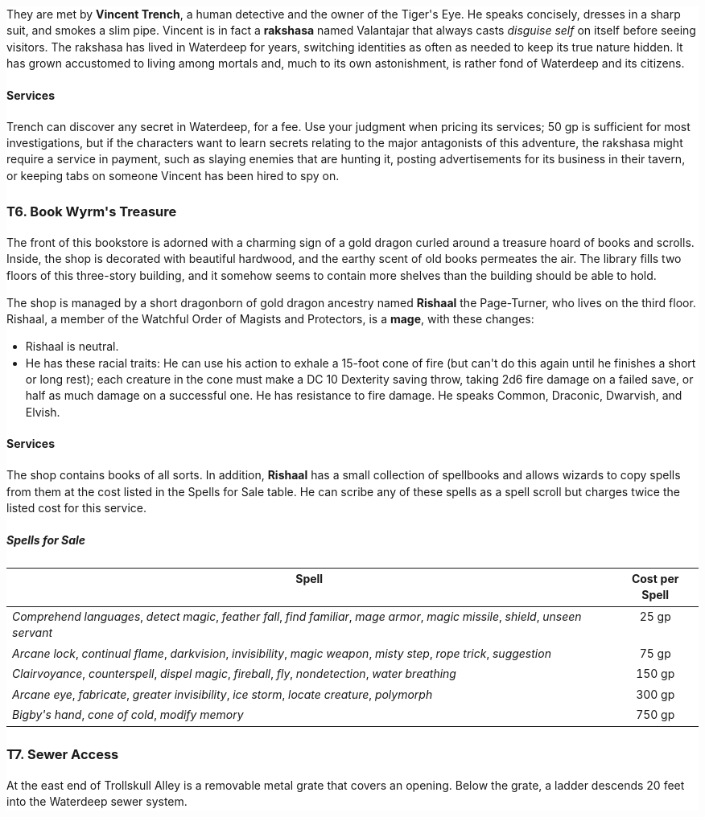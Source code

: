 They are met by **Vincent Trench**, a human detective and the owner of the Tiger's Eye. He speaks concisely, dresses in a sharp suit, and smokes a slim pipe. Vincent is in fact a **rakshasa** named Valantajar that always casts *disguise self* on itself before seeing visitors. The rakshasa has lived in Waterdeep for years, switching identities as often as needed to keep its true nature hidden. It has grown accustomed to living among mortals and, much to its own astonishment, is rather fond of Waterdeep and its citizens.

#### Services

Trench can discover any secret in Waterdeep, for a fee. Use your judgment when pricing its services; 50 gp is sufficient for most investigations, but if the characters want to learn secrets relating to the major antagonists of this adventure, the rakshasa might require a service in payment, such as slaying enemies that are hunting it, posting advertisements for its business in their tavern, or keeping tabs on someone Vincent has been hired to spy on.

### T6. Book Wyrm's Treasure

The front of this bookstore is adorned with a charming sign of a gold dragon curled around a treasure hoard of books and scrolls. Inside, the shop is decorated with beautiful hardwood, and the earthy scent of old books permeates the air. The library fills two floors of this three-story building, and it somehow seems to contain more shelves than the building should be able to hold.

The shop is managed by a short dragonborn of gold dragon ancestry named **Rishaal** the Page-Turner, who lives on the third floor. Rishaal, a member of the Watchful Order of Magists and Protectors, is a **mage**, with these changes:

- Rishaal is neutral.
- He has these racial traits: He can use his action to exhale a 15-foot cone of fire (but can't do this again until he finishes a short or long rest); each creature in the cone must make a DC 10 Dexterity saving throw, taking 2d6 fire damage on a failed save, or half as much damage on a successful one. He has resistance to fire damage. He speaks Common, Draconic, Dwarvish, and Elvish.

#### Services

The shop contains books of all sorts. In addition, **Rishaal** has a small collection of spellbooks and allows wizards to copy spells from them at the cost listed in the Spells for Sale table. He can scribe any of these spells as a spell scroll but charges twice the listed cost for this service.

##### Spells for Sale
| Spell                                                                                                                              | Cost per Spell |
|------------------------------------------------------------------------------------------------------------------------------------|:--------------:|
| *Comprehend languages*, *detect magic*, *feather fall*, *find familiar*, *mage armor*, *magic missile*, *shield*, *unseen servant* |      25 gp     |
| *Arcane lock*, *continual flame*, *darkvision*, *invisibility*, *magic weapon*, *misty step*, *rope trick*, *suggestion*           |      75 gp     |
| *Clairvoyance*, *counterspell*, *dispel magic*, *fireball*, *fly*, *nondetection*, *water breathing*                               |     150 gp     |
| *Arcane eye*, *fabricate*, *greater invisibility*, *ice storm*, *locate creature*, *polymorph*                                     |     300 gp     |
| *Bigby's hand*, *cone of cold*, *modify memory*                                                                                    |     750 gp     |

### T7. Sewer Access

At the east end of Trollskull Alley is a removable metal grate that covers an opening. Below the grate, a ladder descends 20 feet into the Waterdeep sewer system.

